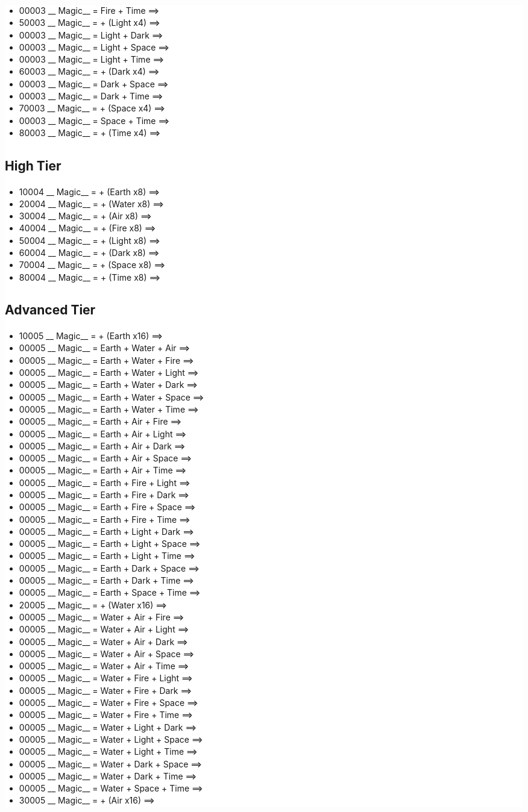- 00003 __ Magic__ = Fire + Time ==>
- 50003 __ Magic__ =  +  (Light x4) ==>
- 00003 __ Magic__ = Light + Dark ==>
- 00003 __ Magic__ = Light + Space ==>
- 00003 __ Magic__ = Light + Time ==>
- 60003 __ Magic__ =  +  (Dark x4) ==>
- 00003 __ Magic__ = Dark + Space ==>
- 00003 __ Magic__ = Dark + Time ==>
- 70003 __ Magic__ =  +  (Space x4) ==>
- 00003 __ Magic__ = Space + Time ==>
- 80003 __ Magic__ =  +  (Time x4) ==>

## High Tier
- 10004 __ Magic__ =  +  (Earth x8) ==>
- 20004 __ Magic__ =  +  (Water x8) ==>
- 30004 __ Magic__ =  +  (Air x8) ==>
- 40004 __ Magic__ =  +  (Fire x8) ==>
- 50004 __ Magic__ =  +  (Light x8) ==>
- 60004 __ Magic__ =  +  (Dark x8) ==>
- 70004 __ Magic__ =  +  (Space x8) ==>
- 80004 __ Magic__ =  +  (Time x8) ==>

## Advanced Tier
- 10005 __ Magic__ =  +  (Earth x16) ==>
- 00005 __ Magic__ = Earth + Water + Air ==>
- 00005 __ Magic__ = Earth + Water + Fire ==>
- 00005 __ Magic__ = Earth + Water + Light ==>
- 00005 __ Magic__ = Earth + Water + Dark ==>
- 00005 __ Magic__ = Earth + Water + Space ==>
- 00005 __ Magic__ = Earth + Water + Time ==>
- 00005 __ Magic__ = Earth + Air + Fire ==>
- 00005 __ Magic__ = Earth + Air + Light ==>
- 00005 __ Magic__ = Earth + Air + Dark ==>
- 00005 __ Magic__ = Earth + Air + Space ==>
- 00005 __ Magic__ = Earth + Air + Time ==>
- 00005 __ Magic__ = Earth + Fire + Light ==>
- 00005 __ Magic__ = Earth + Fire + Dark ==>
- 00005 __ Magic__ = Earth + Fire + Space ==>
- 00005 __ Magic__ = Earth + Fire + Time ==>
- 00005 __ Magic__ = Earth + Light + Dark ==>
- 00005 __ Magic__ = Earth + Light + Space ==>
- 00005 __ Magic__ = Earth + Light + Time ==>
- 00005 __ Magic__ = Earth + Dark + Space ==>
- 00005 __ Magic__ = Earth + Dark + Time ==>
- 00005 __ Magic__ = Earth + Space + Time ==>
- 20005 __ Magic__ =  +  (Water x16) ==>
- 00005 __ Magic__ = Water + Air + Fire ==>
- 00005 __ Magic__ = Water + Air + Light ==>
- 00005 __ Magic__ = Water + Air + Dark ==>
- 00005 __ Magic__ = Water + Air + Space ==>
- 00005 __ Magic__ = Water + Air + Time ==>
- 00005 __ Magic__ = Water + Fire + Light ==>
- 00005 __ Magic__ = Water + Fire + Dark ==>
- 00005 __ Magic__ = Water + Fire + Space ==>
- 00005 __ Magic__ = Water + Fire + Time ==>
- 00005 __ Magic__ = Water + Light + Dark ==>
- 00005 __ Magic__ = Water + Light + Space ==>
- 00005 __ Magic__ = Water + Light + Time ==>
- 00005 __ Magic__ = Water + Dark + Space ==>
- 00005 __ Magic__ = Water + Dark + Time ==>
- 00005 __ Magic__ = Water + Space + Time ==>
- 30005 __ Magic__ =  +  (Air x16) ==>